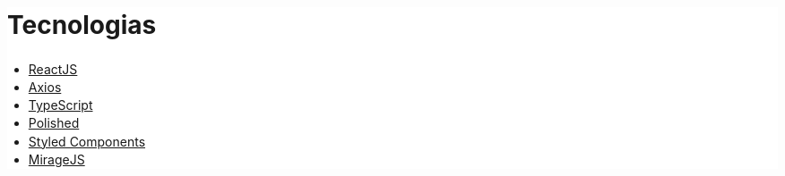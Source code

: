 </p>

# Tecnologias
- [ReactJS](https://react.dev/)
- [Axios](https://axios-http.com/)
- [TypeScript](https://github.com/microsoft/TypeScript)
- [Polished](https://polished.js.org/)
- [Styled Components](https://styled-components.com/)
- [MirageJS](https://miragejs.com/)
